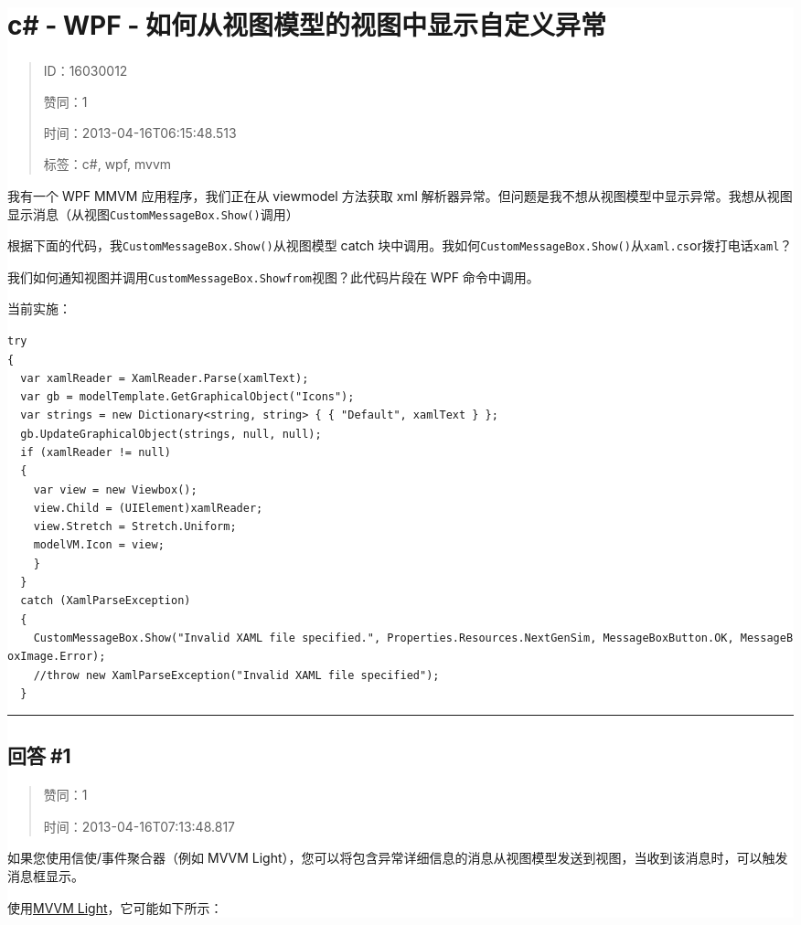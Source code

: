# c# - WPF - 如何从视图模型的视图中显示自定义异常

> ID：16030012
> 
> 赞同：1
> 
> 时间：2013-04-16T06:15:48.513
> 
> 标签：c#, wpf, mvvm

我有一个 WPF MMVM 应用程序，我们正在从 viewmodel 方法获取 xml 解析器异常。但问题是我不想从视图模型中显示异常。我想从视图显示消息（从视图`CustomMessageBox.Show()`调用）

根据下面的代码，我`CustomMessageBox.Show()`从视图模型 catch 块中调用。我如何`CustomMessageBox.Show()`从`xaml.cs`or拨打电话`xaml`？

我们如何通知视图并调用`CustomMessageBox.Showfrom`视图？此代码片段在 WPF 命令中调用。

当前实施：

```
try
{
  var xamlReader = XamlReader.Parse(xamlText);
  var gb = modelTemplate.GetGraphicalObject("Icons");
  var strings = new Dictionary<string, string> { { "Default", xamlText } };
  gb.UpdateGraphicalObject(strings, null, null);
  if (xamlReader != null)
  {
    var view = new Viewbox();
    view.Child = (UIElement)xamlReader;
    view.Stretch = Stretch.Uniform;
    modelVM.Icon = view;
    }
  }
  catch (XamlParseException)
  {
    CustomMessageBox.Show("Invalid XAML file specified.", Properties.Resources.NextGenSim, MessageBoxButton.OK, MessageBoxImage.Error);
    //throw new XamlParseException("Invalid XAML file specified");
  } 
```

* * *

## 回答 #1

> 赞同：1
> 
> 时间：2013-04-16T07:13:48.817

如果您使用信使/事件聚合器（例如 MVVM Light），您可以将包含异常详细信息的消息从视图模型发送到视图，当收到该消息时，可以触发消息框显示。

使用[MVVM Light](http://mvvmlight.codeplex.com/)，它可能如下所示：
